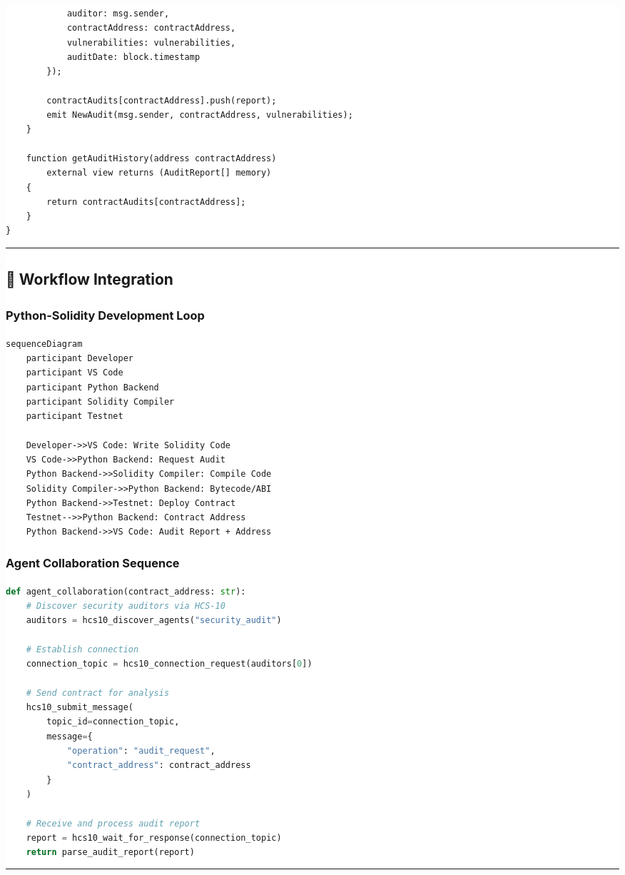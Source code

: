 ```solidity
            auditor: msg.sender,
            contractAddress: contractAddress,
            vulnerabilities: vulnerabilities,
            auditDate: block.timestamp
        });
        
        contractAudits[contractAddress].push(report);
        emit NewAudit(msg.sender, contractAddress, vulnerabilities);
    }
    
    function getAuditHistory(address contractAddress) 
        external view returns (AuditReport[] memory) 
    {
        return contractAudits[contractAddress];
    }
}
```

---

## 🔄 Workflow Integration

### Python-Solidity Development Loop
```mermaid
sequenceDiagram
    participant Developer
    participant VS Code
    participant Python Backend
    participant Solidity Compiler
    participant Testnet
    
    Developer->>VS Code: Write Solidity Code
    VS Code->>Python Backend: Request Audit
    Python Backend->>Solidity Compiler: Compile Code
    Solidity Compiler->>Python Backend: Bytecode/ABI
    Python Backend->>Testnet: Deploy Contract
    Testnet-->>Python Backend: Contract Address
    Python Backend->>VS Code: Audit Report + Address
```

### Agent Collaboration Sequence
```python
def agent_collaboration(contract_address: str):
    # Discover security auditors via HCS-10
    auditors = hcs10_discover_agents("security_audit")
    
    # Establish connection
    connection_topic = hcs10_connection_request(auditors[0])
    
    # Send contract for analysis
    hcs10_submit_message(
        topic_id=connection_topic,
        message={
            "operation": "audit_request",
            "contract_address": contract_address
        }
    )
    
    # Receive and process audit report
    report = hcs10_wait_for_response(connection_topic)
    return parse_audit_report(report)
```

---
